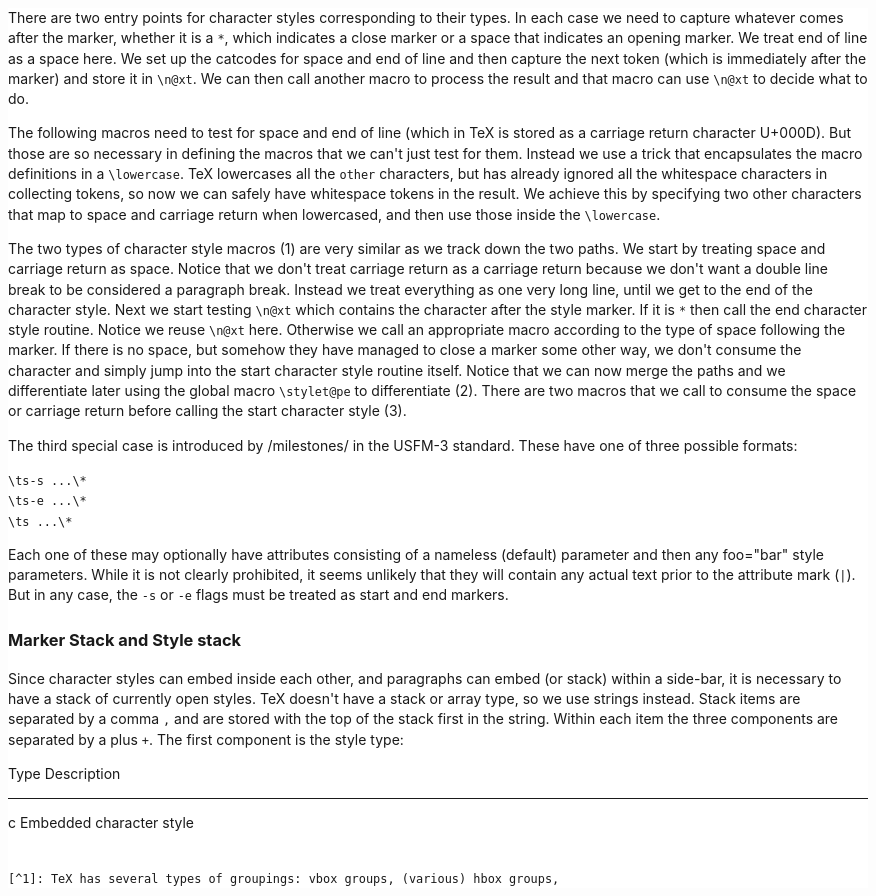 There are two entry points for character styles corresponding to their types. In
each case we need to capture whatever comes after the marker, whether it is a
```*```, which indicates a close marker or a space that indicates an opening
marker. We treat end of line as a space here. We set up the catcodes for space
and end of line and then capture the next token (which is immediately after the
marker) and store it in `\n@xt`. We can then call another macro to process the
result and that macro can use `\n@xt` to decide what to do.

[=cchar_charstyle]::

The following macros need to test for space and end of line (which in TeX is
stored as a carriage return character U+000D). But those are so necessary in
defining the macros that we can't just test for them. Instead we use a trick
that encapsulates the macro definitions in a `\lowercase`. TeX lowercases all
the `other` characters, but has already ignored all the whitespace characters in
collecting tokens, so now we can safely have whitespace tokens in the result. We
achieve this by specifying two other characters that map to space and carriage
return when lowercased, and then use those inside the `\lowercase`.

[=cchar_docharstyle_intro]::

The two types of character style macros (1) are very similar as we track down the
two paths. We start by treating space and carriage return as space. Notice that
we don't treat carriage return as a carriage return because we don't want a
double line break to be considered a paragraph break. Instead we treat
everything as one very long line, until we get to the end of the character
style. Next we start testing `\n@xt` which contains the character after the
style marker. If it is ```*``` then call the end character style routine. Notice we
reuse `\n@xt` here. Otherwise we call an appropriate macro according to the type
of space following the marker. If there is no space, but somehow they have
managed to close a marker some other way, we don't consume the character and
simply jump into the start character style routine itself. Notice that we can
now merge the paths and we differentiate later using the global macro
`\stylet@pe` to differentiate (2). There are two macros that we call to consume
the space or carriage return before calling the start character style (3).

The third special case is introduced by /milestones/ in the USFM-3 standard.
These have one of three possible formats:
```
\ts-s ...\* 
\ts-e ...\*
\ts ...\*
```
Each one of these may optionally have attributes consisting of a nameless (default) parameter and 
then any foo="bar" style parameters.
While it is not clearly prohibited, it seems unlikely that they will contain any actual text prior 
to the attribute mark (```|```).  But in any case, the ```-s``` or ```-e``` flags must be treated as start and end markers.

[=cchar_docharstyle]::

### Marker Stack and Style stack

Since character styles can embed inside each other, and paragraphs can 
embed (or stack) within a side-bar, it is necessary to have a
stack of currently open styles. TeX doesn't have a stack or array type, so we
use strings instead. Stack items are separated by a comma `,` and are stored
with the top of the stack first in the string. Within each
item the three components are separated by a plus `+`. The first component is the
style type:

Type  Description
----- -----------
 c    Embedded character style
```

[^1]: TeX has several types of groupings: vbox groups, (various) hbox groups,
